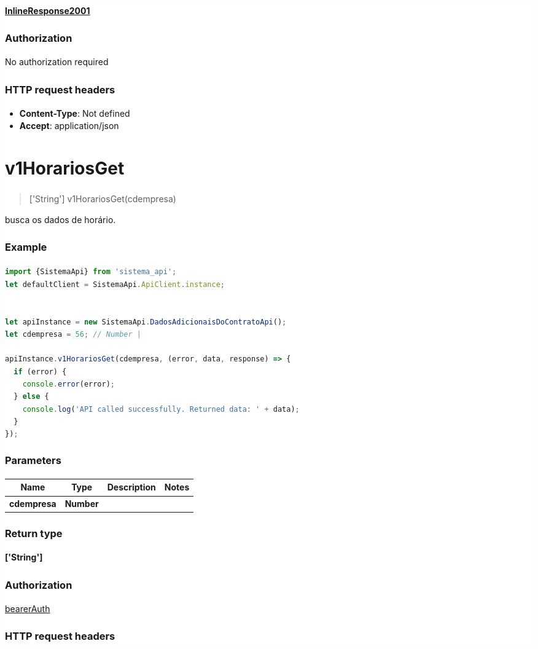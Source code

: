 [**InlineResponse2001**](InlineResponse2001.md)

### Authorization

No authorization required

### HTTP request headers

 - **Content-Type**: Not defined
 - **Accept**: application/json

<a name="v1HorariosGet"></a>
# **v1HorariosGet**
> [&#x27;String&#x27;] v1HorariosGet(cdempresa)



busca os dados de horário.

### Example
```javascript
import {SistemaApi} from 'sistema_api';
let defaultClient = SistemaApi.ApiClient.instance;


let apiInstance = new SistemaApi.DadosAdicionaisDoContratoApi();
let cdempresa = 56; // Number | 

apiInstance.v1HorariosGet(cdempresa, (error, data, response) => {
  if (error) {
    console.error(error);
  } else {
    console.log('API called successfully. Returned data: ' + data);
  }
});
```

### Parameters

Name | Type | Description  | Notes
------------- | ------------- | ------------- | -------------
 **cdempresa** | **Number**|  | 

### Return type

**[&#x27;String&#x27;]**

### Authorization

[bearerAuth](../README.md#bearerAuth)

### HTTP request headers
